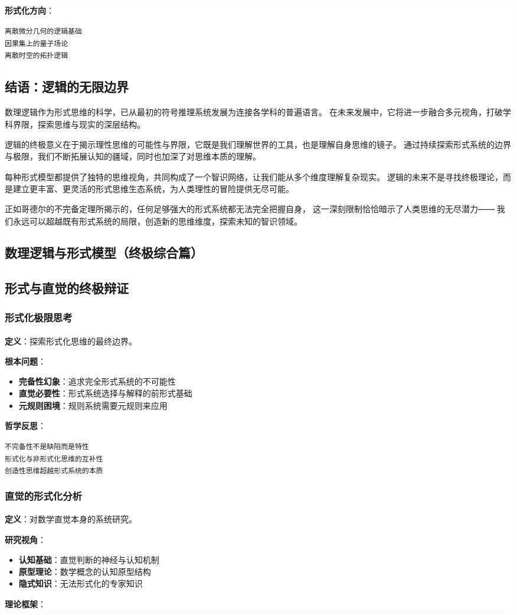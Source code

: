 **形式化方向**：

```text
离散微分几何的逻辑基础
因果集上的量子场论
离散时空的拓扑逻辑
```

## 结语：逻辑的无限边界

数理逻辑作为形式思维的科学，已从最初的符号推理系统发展为连接各学科的普遍语言。
在未来发展中，它将进一步融合多元视角，打破学科界限，探索思维与现实的深层结构。

逻辑的终极意义在于揭示理性思维的可能性与界限，它既是我们理解世界的工具，也是理解自身思维的镜子。
通过持续探索形式系统的边界与极限，我们不断拓展认知的疆域，同时也加深了对思维本质的理解。

每种形式模型都提供了独特的思维视角，共同构成了一个智识网络，让我们能从多个维度理解复杂现实。
逻辑的未来不是寻找终极理论，而是建立更丰富、更灵活的形式思维生态系统，为人类理性的冒险提供无尽可能。

正如哥德尔的不完备定理所揭示的，任何足够强大的形式系统都无法完全把握自身，
这一深刻限制恰恰暗示了人类思维的无尽潜力——
我们永远可以超越既有形式系统的局限，创造新的思维维度，探索未知的智识领域。

## 数理逻辑与形式模型（终极综合篇）

## 形式与直觉的终极辩证

### 形式化极限思考

**定义**：探索形式化思维的最终边界。

**根本问题**：

- **完备性幻象**：追求完全形式系统的不可能性
- **直觉必要性**：形式系统选择与解释的前形式基础
- **元规则困境**：规则系统需要元规则来应用

**哲学反思**：

```text
不完备性不是缺陷而是特性
形式化与非形式化思维的互补性
创造性思维超越形式系统的本质
```

### 直觉的形式化分析

**定义**：对数学直觉本身的系统研究。

**研究视角**：

- **认知基础**：直觉判断的神经与认知机制
- **原型理论**：数学概念的认知原型结构
- **隐式知识**：无法形式化的专家知识

**理论框架**：
